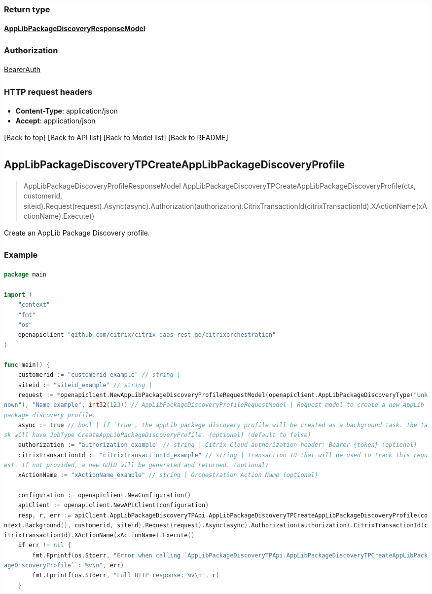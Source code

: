 ### Return type

[**AppLibPackageDiscoveryResponseModel**](AppLibPackageDiscoveryResponseModel.md)

### Authorization

[BearerAuth](../README.md#BearerAuth)

### HTTP request headers

- **Content-Type**: application/json
- **Accept**: application/json

[[Back to top]](#) [[Back to API list]](../README.md#documentation-for-api-endpoints)
[[Back to Model list]](../README.md#documentation-for-models)
[[Back to README]](../README.md)


## AppLibPackageDiscoveryTPCreateAppLibPackageDiscoveryProfile

> AppLibPackageDiscoveryProfileResponseModel AppLibPackageDiscoveryTPCreateAppLibPackageDiscoveryProfile(ctx, customerid, siteid).Request(request).Async(async).Authorization(authorization).CitrixTransactionId(citrixTransactionId).XActionName(xActionName).Execute()

Create an AppLib Package Discovery profile.

### Example

```go
package main

import (
    "context"
    "fmt"
    "os"
    openapiclient "github.com/citrix/citrix-daas-rest-go/citrixorchestration"
)

func main() {
    customerid := "customerid_example" // string | 
    siteid := "siteid_example" // string | 
    request := *openapiclient.NewAppLibPackageDiscoveryProfileRequestModel(openapiclient.AppLibPackageDiscoveryType("Unknown"), "Name_example", int32(123)) // AppLibPackageDiscoveryProfileRequestModel | Request model to create a new AppLib package discovery profile.
    async := true // bool | If `true`, the appLib package discovery profile will be created as a background task. The task will have JobType CreateAppLibPackageDiscoveryProfile. (optional) (default to false)
    authorization := "authorization_example" // string | Citrix Cloud authorization header: Bearer {token} (optional)
    citrixTransactionId := "citrixTransactionId_example" // string | Transaction ID that will be used to track this request. If not provided, a new GUID will be generated and returned. (optional)
    xActionName := "xActionName_example" // string | Orchestration Action Name (optional)

    configuration := openapiclient.NewConfiguration()
    apiClient := openapiclient.NewAPIClient(configuration)
    resp, r, err := apiClient.AppLibPackageDiscoveryTPApi.AppLibPackageDiscoveryTPCreateAppLibPackageDiscoveryProfile(context.Background(), customerid, siteid).Request(request).Async(async).Authorization(authorization).CitrixTransactionId(citrixTransactionId).XActionName(xActionName).Execute()
    if err != nil {
        fmt.Fprintf(os.Stderr, "Error when calling `AppLibPackageDiscoveryTPApi.AppLibPackageDiscoveryTPCreateAppLibPackageDiscoveryProfile``: %v\n", err)
        fmt.Fprintf(os.Stderr, "Full HTTP response: %v\n", r)
    }
```